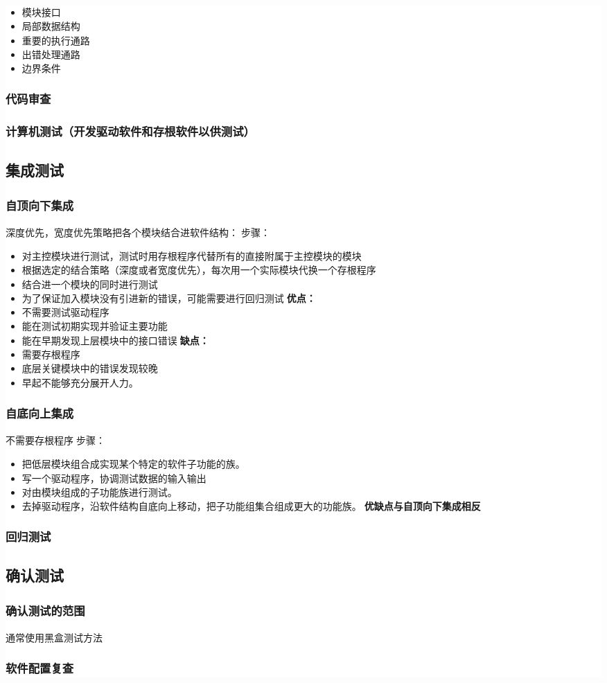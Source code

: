 - 模块接口
- 局部数据结构
- 重要的执行通路
- 出错处理通路
- 边界条件

### 代码审查

### 计算机测试（开发驱动软件和存根软件以供测试）

## 集成测试

### 自顶向下集成

深度优先，宽度优先策略把各个模块结合进软件结构：
步骤：

- 对主控模块进行测试，测试时用存根程序代替所有的直接附属于主控模块的模块
- 根据选定的结合策略（深度或者宽度优先），每次用一个实际模块代换一个存根程序
- 结合进一个模块的同时进行测试
- 为了保证加入模块没有引进新的错误，可能需要进行回归测试
  **优点：**
- 不需要测试驱动程序
- 能在测试初期实现并验证主要功能
- 能在早期发现上层模块中的接口错误
  **缺点：**
- 需要存根程序
- 底层关键模块中的错误发现较晚
- 早起不能够充分展开人力。

### 自底向上集成

不需要存根程序
步骤：

- 把低层模块组合成实现某个特定的软件子功能的族。
- 写一个驱动程序，协调测试数据的输入输出
- 对由模块组成的子功能族进行测试。
- 去掉驱动程序，沿软件结构自底向上移动，把子功能组集合组成更大的功能族。
  **优缺点与自顶向下集成相反**

### 回归测试

## 确认测试

### 确认测试的范围

通常使用黑盒测试方法

### 软件配置复查
